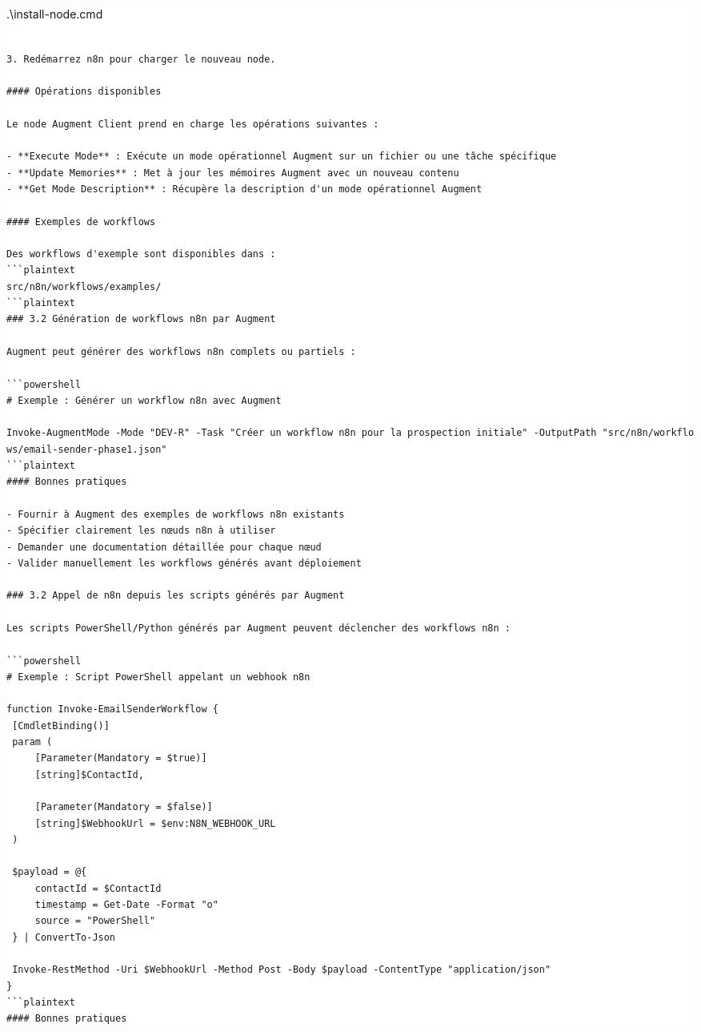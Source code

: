    ```
   ```
   .\install-node.cmd
   ```

3. Redémarrez n8n pour charger le nouveau node.

#### Opérations disponibles

Le node Augment Client prend en charge les opérations suivantes :

- **Execute Mode** : Exécute un mode opérationnel Augment sur un fichier ou une tâche spécifique
- **Update Memories** : Met à jour les mémoires Augment avec un nouveau contenu
- **Get Mode Description** : Récupère la description d'un mode opérationnel Augment

#### Exemples de workflows

Des workflows d'exemple sont disponibles dans :
```plaintext
src/n8n/workflows/examples/
```plaintext
### 3.2 Génération de workflows n8n par Augment

Augment peut générer des workflows n8n complets ou partiels :

```powershell
# Exemple : Générer un workflow n8n avec Augment

Invoke-AugmentMode -Mode "DEV-R" -Task "Créer un workflow n8n pour la prospection initiale" -OutputPath "src/n8n/workflows/email-sender-phase1.json"
```plaintext
#### Bonnes pratiques

- Fournir à Augment des exemples de workflows n8n existants
- Spécifier clairement les nœuds n8n à utiliser
- Demander une documentation détaillée pour chaque nœud
- Valider manuellement les workflows générés avant déploiement

### 3.2 Appel de n8n depuis les scripts générés par Augment

Les scripts PowerShell/Python générés par Augment peuvent déclencher des workflows n8n :

```powershell
# Exemple : Script PowerShell appelant un webhook n8n

function Invoke-EmailSenderWorkflow {
    [CmdletBinding()]
    param (
        [Parameter(Mandatory = $true)]
        [string]$ContactId,

        [Parameter(Mandatory = $false)]
        [string]$WebhookUrl = $env:N8N_WEBHOOK_URL
    )

    $payload = @{
        contactId = $ContactId
        timestamp = Get-Date -Format "o"
        source = "PowerShell"
    } | ConvertTo-Json

    Invoke-RestMethod -Uri $WebhookUrl -Method Post -Body $payload -ContentType "application/json"
}
```plaintext
#### Bonnes pratiques
   ```